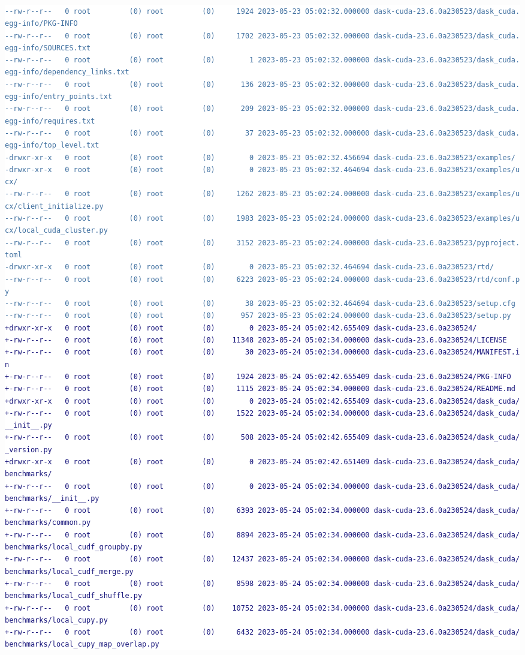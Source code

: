 ```diff
--rw-r--r--   0 root         (0) root         (0)     1924 2023-05-23 05:02:32.000000 dask-cuda-23.6.0a230523/dask_cuda.egg-info/PKG-INFO
--rw-r--r--   0 root         (0) root         (0)     1702 2023-05-23 05:02:32.000000 dask-cuda-23.6.0a230523/dask_cuda.egg-info/SOURCES.txt
--rw-r--r--   0 root         (0) root         (0)        1 2023-05-23 05:02:32.000000 dask-cuda-23.6.0a230523/dask_cuda.egg-info/dependency_links.txt
--rw-r--r--   0 root         (0) root         (0)      136 2023-05-23 05:02:32.000000 dask-cuda-23.6.0a230523/dask_cuda.egg-info/entry_points.txt
--rw-r--r--   0 root         (0) root         (0)      209 2023-05-23 05:02:32.000000 dask-cuda-23.6.0a230523/dask_cuda.egg-info/requires.txt
--rw-r--r--   0 root         (0) root         (0)       37 2023-05-23 05:02:32.000000 dask-cuda-23.6.0a230523/dask_cuda.egg-info/top_level.txt
-drwxr-xr-x   0 root         (0) root         (0)        0 2023-05-23 05:02:32.456694 dask-cuda-23.6.0a230523/examples/
-drwxr-xr-x   0 root         (0) root         (0)        0 2023-05-23 05:02:32.464694 dask-cuda-23.6.0a230523/examples/ucx/
--rw-r--r--   0 root         (0) root         (0)     1262 2023-05-23 05:02:24.000000 dask-cuda-23.6.0a230523/examples/ucx/client_initialize.py
--rw-r--r--   0 root         (0) root         (0)     1983 2023-05-23 05:02:24.000000 dask-cuda-23.6.0a230523/examples/ucx/local_cuda_cluster.py
--rw-r--r--   0 root         (0) root         (0)     3152 2023-05-23 05:02:24.000000 dask-cuda-23.6.0a230523/pyproject.toml
-drwxr-xr-x   0 root         (0) root         (0)        0 2023-05-23 05:02:32.464694 dask-cuda-23.6.0a230523/rtd/
--rw-r--r--   0 root         (0) root         (0)     6223 2023-05-23 05:02:24.000000 dask-cuda-23.6.0a230523/rtd/conf.py
--rw-r--r--   0 root         (0) root         (0)       38 2023-05-23 05:02:32.464694 dask-cuda-23.6.0a230523/setup.cfg
--rw-r--r--   0 root         (0) root         (0)      957 2023-05-23 05:02:24.000000 dask-cuda-23.6.0a230523/setup.py
+drwxr-xr-x   0 root         (0) root         (0)        0 2023-05-24 05:02:42.655409 dask-cuda-23.6.0a230524/
+-rw-r--r--   0 root         (0) root         (0)    11348 2023-05-24 05:02:34.000000 dask-cuda-23.6.0a230524/LICENSE
+-rw-r--r--   0 root         (0) root         (0)       30 2023-05-24 05:02:34.000000 dask-cuda-23.6.0a230524/MANIFEST.in
+-rw-r--r--   0 root         (0) root         (0)     1924 2023-05-24 05:02:42.655409 dask-cuda-23.6.0a230524/PKG-INFO
+-rw-r--r--   0 root         (0) root         (0)     1115 2023-05-24 05:02:34.000000 dask-cuda-23.6.0a230524/README.md
+drwxr-xr-x   0 root         (0) root         (0)        0 2023-05-24 05:02:42.655409 dask-cuda-23.6.0a230524/dask_cuda/
+-rw-r--r--   0 root         (0) root         (0)     1522 2023-05-24 05:02:34.000000 dask-cuda-23.6.0a230524/dask_cuda/__init__.py
+-rw-r--r--   0 root         (0) root         (0)      508 2023-05-24 05:02:42.655409 dask-cuda-23.6.0a230524/dask_cuda/_version.py
+drwxr-xr-x   0 root         (0) root         (0)        0 2023-05-24 05:02:42.651409 dask-cuda-23.6.0a230524/dask_cuda/benchmarks/
+-rw-r--r--   0 root         (0) root         (0)        0 2023-05-24 05:02:34.000000 dask-cuda-23.6.0a230524/dask_cuda/benchmarks/__init__.py
+-rw-r--r--   0 root         (0) root         (0)     6393 2023-05-24 05:02:34.000000 dask-cuda-23.6.0a230524/dask_cuda/benchmarks/common.py
+-rw-r--r--   0 root         (0) root         (0)     8894 2023-05-24 05:02:34.000000 dask-cuda-23.6.0a230524/dask_cuda/benchmarks/local_cudf_groupby.py
+-rw-r--r--   0 root         (0) root         (0)    12437 2023-05-24 05:02:34.000000 dask-cuda-23.6.0a230524/dask_cuda/benchmarks/local_cudf_merge.py
+-rw-r--r--   0 root         (0) root         (0)     8598 2023-05-24 05:02:34.000000 dask-cuda-23.6.0a230524/dask_cuda/benchmarks/local_cudf_shuffle.py
+-rw-r--r--   0 root         (0) root         (0)    10752 2023-05-24 05:02:34.000000 dask-cuda-23.6.0a230524/dask_cuda/benchmarks/local_cupy.py
+-rw-r--r--   0 root         (0) root         (0)     6432 2023-05-24 05:02:34.000000 dask-cuda-23.6.0a230524/dask_cuda/benchmarks/local_cupy_map_overlap.py
```